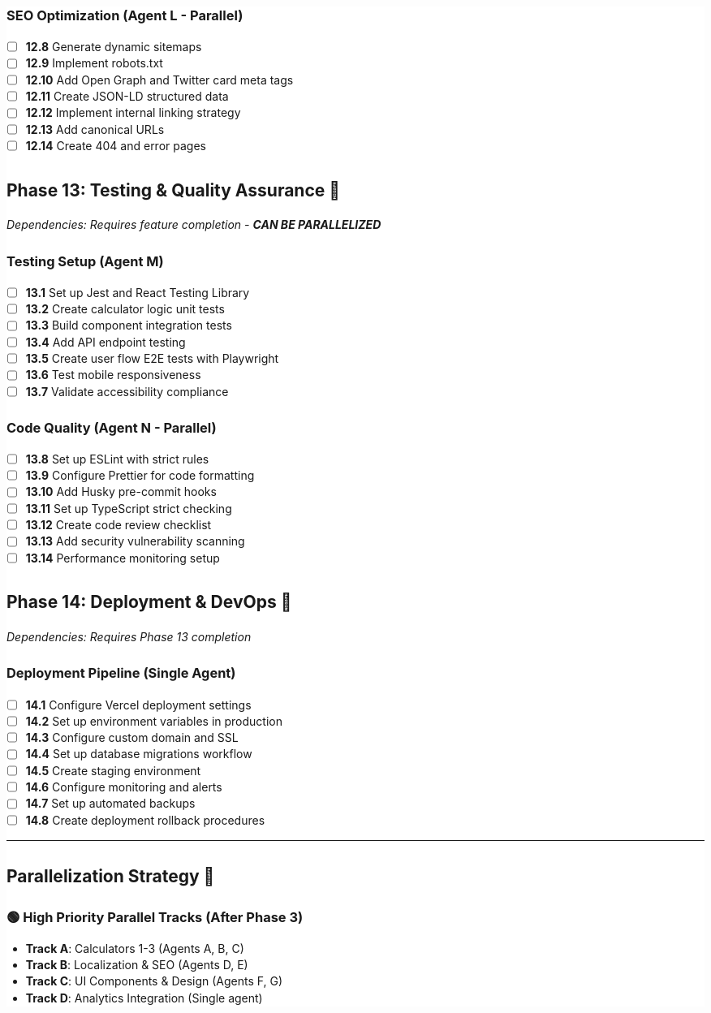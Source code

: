 ### SEO Optimization (Agent L - Parallel)
- [ ] **12.8** Generate dynamic sitemaps
- [ ] **12.9** Implement robots.txt
- [ ] **12.10** Add Open Graph and Twitter card meta tags
- [ ] **12.11** Create JSON-LD structured data
- [ ] **12.12** Implement internal linking strategy
- [ ] **12.13** Add canonical URLs
- [ ] **12.14** Create 404 and error pages

## Phase 13: Testing & Quality Assurance 🧪
*Dependencies: Requires feature completion - **CAN BE PARALLELIZED***

### Testing Setup (Agent M)
- [ ] **13.1** Set up Jest and React Testing Library
- [ ] **13.2** Create calculator logic unit tests
- [ ] **13.3** Build component integration tests
- [ ] **13.4** Add API endpoint testing
- [ ] **13.5** Create user flow E2E tests with Playwright
- [ ] **13.6** Test mobile responsiveness
- [ ] **13.7** Validate accessibility compliance

### Code Quality (Agent N - Parallel)
- [ ] **13.8** Set up ESLint with strict rules
- [ ] **13.9** Configure Prettier for code formatting
- [ ] **13.10** Add Husky pre-commit hooks
- [ ] **13.11** Set up TypeScript strict checking
- [ ] **13.12** Create code review checklist
- [ ] **13.13** Add security vulnerability scanning
- [ ] **13.14** Performance monitoring setup

## Phase 14: Deployment & DevOps 🚀
*Dependencies: Requires Phase 13 completion*

### Deployment Pipeline (Single Agent)
- [ ] **14.1** Configure Vercel deployment settings
- [ ] **14.2** Set up environment variables in production
- [ ] **14.3** Configure custom domain and SSL
- [ ] **14.4** Set up database migrations workflow
- [ ] **14.5** Create staging environment
- [ ] **14.6** Configure monitoring and alerts
- [ ] **14.7** Set up automated backups
- [ ] **14.8** Create deployment rollback procedures

---

## Parallelization Strategy 🎯

### 🟢 **High Priority Parallel Tracks** (After Phase 3)
- **Track A**: Calculators 1-3 (Agents A, B, C)
- **Track B**: Localization & SEO (Agents D, E)
- **Track C**: UI Components & Design (Agents F, G)
- **Track D**: Analytics Integration (Single agent)

